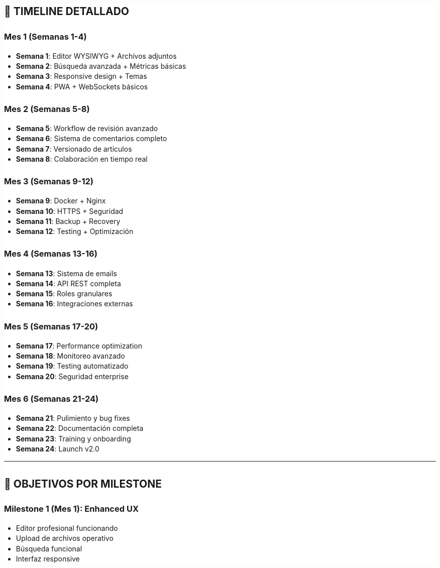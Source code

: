 
## 📅 TIMELINE DETALLADO

### **Mes 1 (Semanas 1-4)**
- **Semana 1**: Editor WYSIWYG + Archivos adjuntos
- **Semana 2**: Búsqueda avanzada + Métricas básicas
- **Semana 3**: Responsive design + Temas
- **Semana 4**: PWA + WebSockets básicos

### **Mes 2 (Semanas 5-8)**
- **Semana 5**: Workflow de revisión avanzado
- **Semana 6**: Sistema de comentarios completo
- **Semana 7**: Versionado de artículos
- **Semana 8**: Colaboración en tiempo real

### **Mes 3 (Semanas 9-12)**
- **Semana 9**: Docker + Nginx
- **Semana 10**: HTTPS + Seguridad
- **Semana 11**: Backup + Recovery
- **Semana 12**: Testing + Optimización

### **Mes 4 (Semanas 13-16)**
- **Semana 13**: Sistema de emails
- **Semana 14**: API REST completa
- **Semana 15**: Roles granulares
- **Semana 16**: Integraciones externas

### **Mes 5 (Semanas 17-20)**
- **Semana 17**: Performance optimization
- **Semana 18**: Monitoreo avanzado
- **Semana 19**: Testing automatizado
- **Semana 20**: Seguridad enterprise

### **Mes 6 (Semanas 21-24)**
- **Semana 21**: Pulimiento y bug fixes
- **Semana 22**: Documentación completa
- **Semana 23**: Training y onboarding
- **Semana 24**: Launch v2.0

---

## 🎯 OBJETIVOS POR MILESTONE

### **Milestone 1 (Mes 1)**: Enhanced UX
- Editor profesional funcionando
- Upload de archivos operativo
- Búsqueda funcional
- Interfaz responsive
